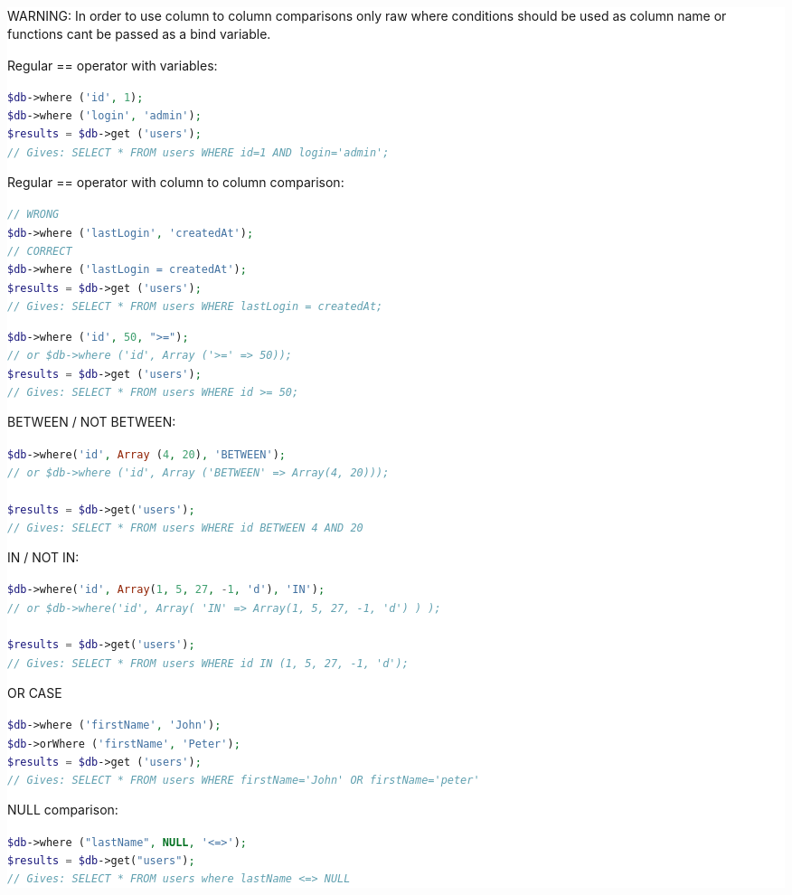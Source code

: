WARNING: In order to use column to column comparisons only raw where conditions should be used as column name or functions cant be passed as a bind variable.

Regular == operator with variables:
```php
$db->where ('id', 1);
$db->where ('login', 'admin');
$results = $db->get ('users');
// Gives: SELECT * FROM users WHERE id=1 AND login='admin';
```

Regular == operator with column to column comparison:
```php
// WRONG
$db->where ('lastLogin', 'createdAt');
// CORRECT
$db->where ('lastLogin = createdAt');
$results = $db->get ('users');
// Gives: SELECT * FROM users WHERE lastLogin = createdAt;
```

```php
$db->where ('id', 50, ">=");
// or $db->where ('id', Array ('>=' => 50));
$results = $db->get ('users');
// Gives: SELECT * FROM users WHERE id >= 50;
```

BETWEEN / NOT BETWEEN:
```php
$db->where('id', Array (4, 20), 'BETWEEN');
// or $db->where ('id', Array ('BETWEEN' => Array(4, 20)));

$results = $db->get('users');
// Gives: SELECT * FROM users WHERE id BETWEEN 4 AND 20
```

IN / NOT IN:
```php
$db->where('id', Array(1, 5, 27, -1, 'd'), 'IN');
// or $db->where('id', Array( 'IN' => Array(1, 5, 27, -1, 'd') ) );

$results = $db->get('users');
// Gives: SELECT * FROM users WHERE id IN (1, 5, 27, -1, 'd');
```

OR CASE
```php
$db->where ('firstName', 'John');
$db->orWhere ('firstName', 'Peter');
$results = $db->get ('users');
// Gives: SELECT * FROM users WHERE firstName='John' OR firstName='peter'
```

NULL comparison:
```php
$db->where ("lastName", NULL, '<=>');
$results = $db->get("users");
// Gives: SELECT * FROM users where lastName <=> NULL
```
